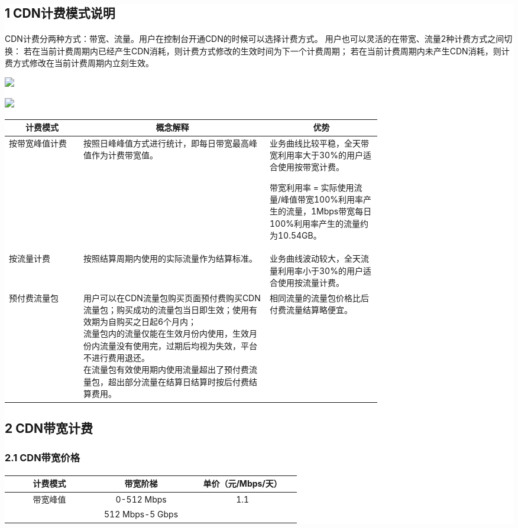 ## 1 CDN计费模式说明

CDN计费分两种方式：带宽、流量。用户在控制台开通CDN的时候可以选择计费方式。
用户也可以灵活的在带宽、流量2种计费方式之间切换：
若在当前计费周期内已经产生CDN消耗，则计费方式修改的生效时间为下一个计费周期；
若在当前计费周期内未产生CDN消耗，则计费方式修改在当前计费周期内立刻生效。

![](//mccdn.qcloud.com/static/img/465963a8430b9b0890203c89be7f7d17/image.png)

![](//mccdn.qcloud.com/static/img/d99f81e27e4b590ff01842a1eb30b865/image.png)

<table  style="t">
	<thead>
		<tr>
			<th scope="col" style="width:20%">计费模式</th>
			<th scope="col" style="width:50%">概念解释</th>
			<th scope="col" style="width:30%">优势</th>
		</tr>
	</thead>
	<tbody>
		<tr>
			<td style="text-align:left; width:100px">按带宽峰值计费</td>
			<td style="text-align:left; width:205px">按照日峰峰值方式进行统计，即每日带宽最高峰值作为计费带宽值。</td>
			<td style="text-align: left; width: 175px;">业务曲线比较平稳，全天带宽利用率大于30%的用户适合使用按带宽计费。
			<p>带宽利用率 = 实际使用流量/峰值带宽100%利用率产生的流量，1Mbps带宽每日100%利用率产生的流量约为10.54GB。</p>
			</td>
		</tr>
		<tr>
			<td style="text-align:left; width:100px">按流量计费</td>
			<td style="text-align:left; width:205px">按照结算周期内使用的实际流量作为结算标准。</td>
			<td style="text-align: left; width: 175px;">业务曲线波动较大，全天流量利用率小于30%的用户适合使用按流量计费。</td>
		</tr>
		<tr>
			<td style="text-align:left; width:100px">预付费流量包</td>
			<td style="text-align:left; width:205px">用户可以在CDN流量包购买页面预付费购买CDN流量包；购买成功的流量包当日即生效；使用有效期为自购买之日起6个月内；<br />
		流量包内的流量仅能在生效月份内使用，生效月份内流量没有使用完，过期后均视为失效，平台不进行费用退还。<br />
			在流量包有效使用期内使用流量超出了预付费流量包，超出部分流量在结算日结算时按后付费结算费用。</td>
			<td style="text-align: left; width: 175px;">相同流量的流量包价格比后付费流量结算略便宜。</td>
		</tr>
	</tbody>
</table>


## 2 CDN带宽计费
### 2.1 CDN带宽价格

<table  style="width:494px">
	<thead>
		<tr>
			<th scope="col" style="width: 145px;">计费模式</th>
			<th scope="col" style="width: 154px;">带宽阶梯</th>
			<th scope="col" style="width: 180px;">单价（元/Mbps/天）</th>
		</tr>
	</thead>
	<tbody>
		<tr>
			<td colspan="1" rowspan="4" style="text-align: center; width: 145px;">带宽峰值</td>
			<td style="text-align: center; width: 154px;">0-512 Mbps</td>
			<td style="text-align: center; width: 180px;">1.1</td>
		</tr>
		<tr>
			<td style="text-align: center; width: 154px;">512 Mbps-5 Gbps</td>
